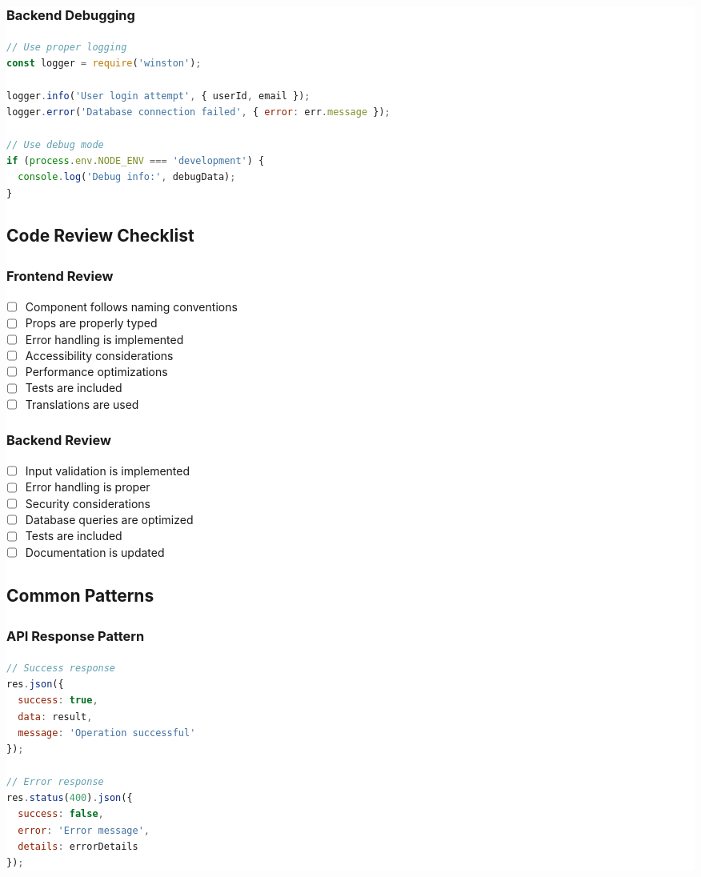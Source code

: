 ### Backend Debugging
```javascript
// Use proper logging
const logger = require('winston');

logger.info('User login attempt', { userId, email });
logger.error('Database connection failed', { error: err.message });

// Use debug mode
if (process.env.NODE_ENV === 'development') {
  console.log('Debug info:', debugData);
}
```

## Code Review Checklist

### Frontend Review
- [ ] Component follows naming conventions
- [ ] Props are properly typed
- [ ] Error handling is implemented
- [ ] Accessibility considerations
- [ ] Performance optimizations
- [ ] Tests are included
- [ ] Translations are used

### Backend Review
- [ ] Input validation is implemented
- [ ] Error handling is proper
- [ ] Security considerations
- [ ] Database queries are optimized
- [ ] Tests are included
- [ ] Documentation is updated

## Common Patterns

### API Response Pattern
```javascript
// Success response
res.json({
  success: true,
  data: result,
  message: 'Operation successful'
});

// Error response
res.status(400).json({
  success: false,
  error: 'Error message',
  details: errorDetails
});
```
